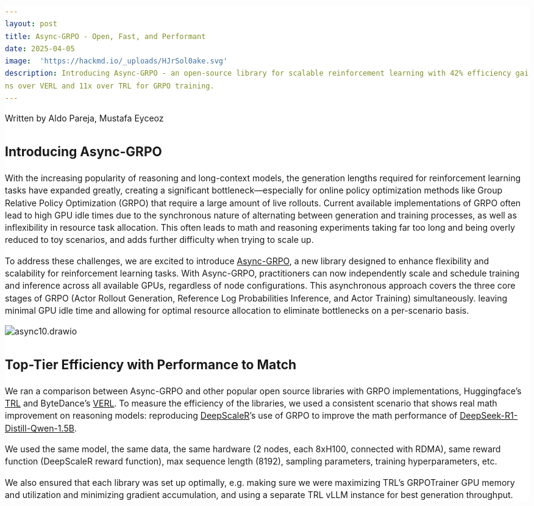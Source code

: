 ```yaml
---
layout: post
title: Async-GRPO - Open, Fast, and Performant
date: 2025-04-05
image:  'https://hackmd.io/_uploads/HJrSol0ake.svg'
description: Introducing Async-GRPO - an open-source library for scalable reinforcement learning with 42% efficiency gains over VERL and 11x over TRL for GRPO training.
---
```


Written by Aldo Pareja, Mustafa Eyceoz

## Introducing Async-GRPO

With the increasing popularity of reasoning and long-context models, the generation lengths required for reinforcement learning tasks have expanded greatly, creating a significant bottleneck—especially for online policy optimization methods like Group Relative Policy Optimization (GRPO) that require a large amount of live rollouts. Current available implementations of GRPO often lead to high GPU idle times due to the synchronous nature of alternating between generation and training processes, as well as inflexibility in resource task allocation. This often leads to math and reasoning experiments taking far too long and being overly reduced to toy scenarios, and adds further difficulty when trying to scale up.

To address these challenges, we are excited to introduce [Async-GRPO](https://github.com/Red-Hat-AI-Innovation-Team/async-grpo), a new library designed to enhance flexibility and scalability for reinforcement learning tasks. With Async-GRPO, practitioners can now independently scale and schedule training and inference across all available GPUs, regardless of node configurations. This asynchronous approach covers the three core stages of GRPO (Actor Rollout Generation, Reference Log Probabilities Inference, and Actor Training) simultaneously. leaving minimal GPU idle time and allowing for optimal resource allocation to eliminate bottlenecks on a per-scenario basis.


![async10.drawio](https://hackmd.io/_uploads/HJrSol0ake.svg)



## Top-Tier Efficiency with Performance to Match

We ran a comparison between Async-GRPO and other popular open source libraries with GRPO implementations, Huggingface’s [TRL](https://github.com/huggingface/trl/tree/main) and ByteDance’s [VERL](https://github.com/volcengine/verl). To measure the efficiency of the libraries, we used a consistent scenario that shows real math improvement on reasoning models: reproducing [DeepScaleR](https://github.com/agentica-project/deepscaler?tab=readme-ov-file#evaluation)’s use of GRPO to improve the math performance of [DeepSeek-R1-Distill-Qwen-1.5B](https://huggingface.co/deepseek-ai/DeepSeek-R1-Distill-Qwen-1.5B).

We used the same model, the same data, the same hardware (2 nodes, each 8xH100, connected with RDMA), same reward function (DeepScaleR reward function), max sequence length (8192), sampling parameters, training hyperparameters, etc.

We also ensured that each library was set up optimally, e.g. making sure we were maximizing TRL’s GRPOTrainer GPU memory and utilization and minimizing gradient accumulation, and using a separate TRL vLLM instance for best generation throughput.
